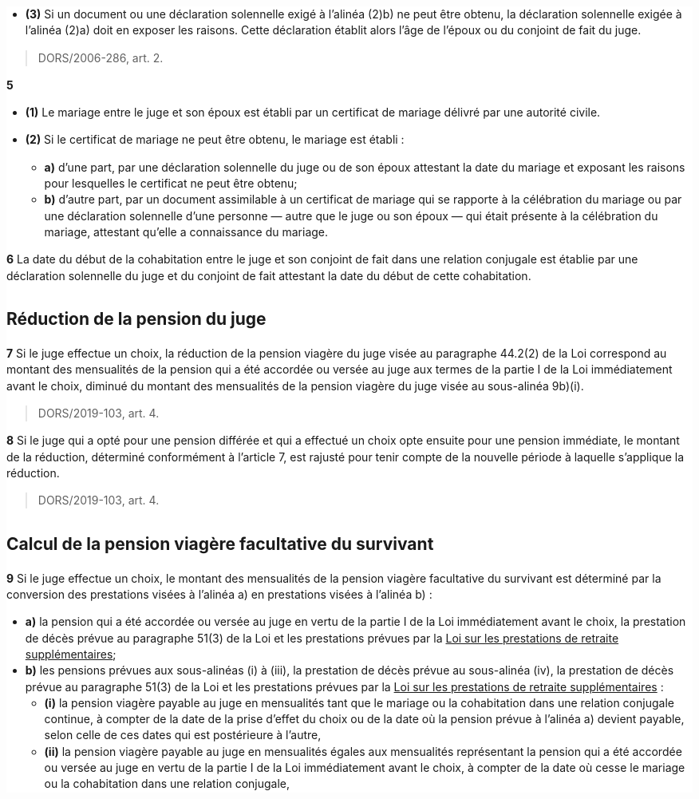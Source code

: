 - **(3)** Si un document ou une déclaration solennelle exigé à l’alinéa (2)b) ne peut être obtenu, la déclaration solennelle exigée à l’alinéa (2)a) doit en exposer les raisons. Cette déclaration établit alors l’âge de l’époux ou du conjoint de fait du juge.
> DORS/2006-286, art. 2.




**5** 

- **(1)** Le mariage entre le juge et son époux est établi par un certificat de mariage délivré par une autorité civile.

- **(2)** Si le certificat de mariage ne peut être obtenu, le mariage est établi :
	- **a)** d’une part, par une déclaration solennelle du juge ou de son époux attestant la date du mariage et exposant les raisons pour lesquelles le certificat ne peut être obtenu;
	- **b)** d’autre part, par un document assimilable à un certificat de mariage qui se rapporte à la célébration du mariage ou par une déclaration solennelle d’une personne — autre que le juge ou son époux — qui était présente à la célébration du mariage, attestant qu’elle a connaissance du mariage.



**6** La date du début de la cohabitation entre le juge et son conjoint de fait dans une relation conjugale est établie par une déclaration solennelle du juge et du conjoint de fait attestant la date du début de cette cohabitation.




## Réduction de la pension du juge


**7** Si le juge effectue un choix, la réduction de la pension viagère du juge visée au paragraphe 44.2(2) de la Loi correspond au montant des mensualités de la pension qui a été accordée ou versée au juge aux termes de la partie I de la Loi immédiatement avant le choix, diminué du montant des mensualités de la pension viagère du juge visée au sous-alinéa 9b)(i).
> DORS/2019-103, art. 4.




**8** Si le juge qui a opté pour une pension différée et qui a effectué un choix opte ensuite pour une pension immédiate, le montant de la réduction, déterminé conformément à l’article 7, est rajusté pour tenir compte de la nouvelle période à laquelle s’applique la réduction.
> DORS/2019-103, art. 4.





## Calcul de la pension viagère facultative du survivant


**9** Si le juge effectue un choix, le montant des mensualités de la pension viagère facultative du survivant est déterminé par la conversion des prestations visées à l’alinéa a) en prestations visées à l’alinéa b) :
- **a)** la pension qui a été accordée ou versée au juge en vertu de la partie I de la Loi immédiatement avant le choix, la prestation de décès prévue au paragraphe 51(3) de la Loi et les prestations prévues par la [Loi sur les prestations de retraite supplémentaires](/fr/Lois/Lois%20révisées%20du%20Canada/S/S-24.md);
- **b)** les pensions prévues aux sous-alinéas (i) à (iii), la prestation de décès prévue au sous-alinéa (iv), la prestation de décès prévue au paragraphe 51(3) de la Loi et les prestations prévues par la [Loi sur les prestations de retraite supplémentaires](/fr/Lois/Lois%20révisées%20du%20Canada/S/S-24.md) :
	- **(i)** la pension viagère payable au juge en mensualités tant que le mariage ou la cohabitation dans une relation conjugale continue, à compter de la date de la prise d’effet du choix ou de la date où la pension prévue à l’alinéa a) devient payable, selon celle de ces dates qui est postérieure à l’autre,
	- **(ii)** la pension viagère payable au juge en mensualités égales aux mensualités représentant la pension qui a été accordée ou versée au juge en vertu de la partie I de la Loi immédiatement avant le choix, à compter de la date où cesse le mariage ou la cohabitation dans une relation conjugale,